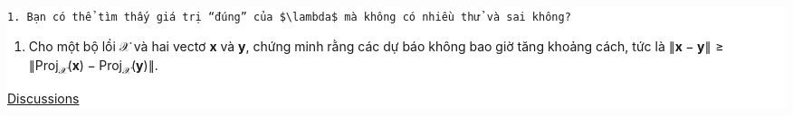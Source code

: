    1. Bạn có thể tìm thấy giá trị “đúng” của $\lambda$ mà không có nhiều thử và sai không?
1. Cho một bộ lồi $\mathcal{X}$ và hai vectơ $\mathbf{x}$ và $\mathbf{y}$, chứng minh rằng các dự báo không bao giờ tăng khoảng cách, tức là $\|\mathbf{x} - \mathbf{y}\| \geq \|\mathrm{Proj}_\mathcal{X}(\mathbf{x}) - \mathrm{Proj}_\mathcal{X}(\mathbf{y})\|$.

[Discussions](https://discuss.d2l.ai/t/350)
